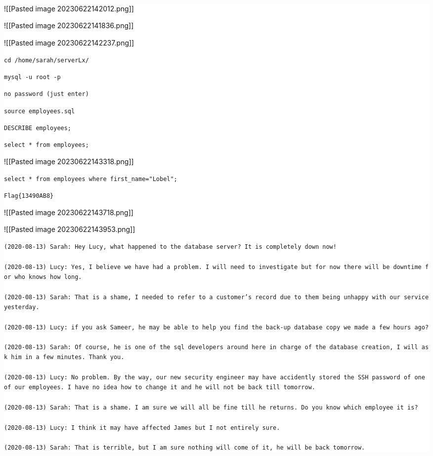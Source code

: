 ![[Pasted image 20230622142012.png]]

![[Pasted image 20230622141836.png]]

![[Pasted image 20230622142237.png]]

```
cd /home/sarah/serverLx/
```

```
mysql -u root -p
```

`no password (just enter)`

```
source employees.sql
```

```
DESCRIBE employees;
```

```
select * from employees;
```

![[Pasted image 20230622143318.png]]


```
select * from employees where first_name="Lobel";
```

```
Flag{13490AB8}
```

![[Pasted image 20230622143718.png]]

![[Pasted image 20230622143953.png]]

```
(2020-08-13) Sarah: Hey Lucy, what happened to the database server? It is completely down now!

(2020-08-13) Lucy: Yes, I believe we have had a problem. I will need to investigate but for now there will be downtime for who knows how long.

(2020-08-13) Sarah: That is a shame, I needed to refer to a customer’s record due to them being unhappy with our service yesterday. 

(2020-08-13) Lucy: if you ask Sameer, he may be able to help you find the back-up database copy we made a few hours ago? 

(2020-08-13) Sarah: Of course, he is one of the sql developers around here in charge of the database creation, I will ask him in a few minutes. Thank you.

(2020-08-13) Lucy: No problem. By the way, our new security engineer may have accidently stored the SSH password of one of our employees. I have no idea how to change it and he will not be back till tomorrow.

(2020-08-13) Sarah: That is a shame. I am sure we will all be fine till he returns. Do you know which employee it is? 

(2020-08-13) Lucy: I think it may have affected James but I not entirely sure.

(2020-08-13) Sarah: That is terrible, but I am sure nothing will come of it, he will be back tomorrow.

```
